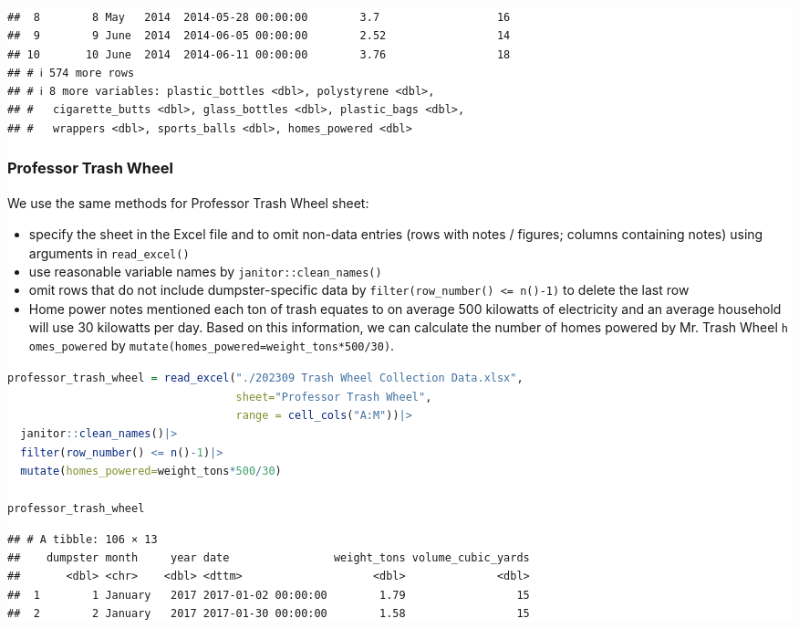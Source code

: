     ##  8        8 May   2014  2014-05-28 00:00:00        3.7                  16
    ##  9        9 June  2014  2014-06-05 00:00:00        2.52                 14
    ## 10       10 June  2014  2014-06-11 00:00:00        3.76                 18
    ## # ℹ 574 more rows
    ## # ℹ 8 more variables: plastic_bottles <dbl>, polystyrene <dbl>,
    ## #   cigarette_butts <dbl>, glass_bottles <dbl>, plastic_bags <dbl>,
    ## #   wrappers <dbl>, sports_balls <dbl>, homes_powered <dbl>

### Professor Trash Wheel

We use the same methods for Professor Trash Wheel sheet:

- specify the sheet in the Excel file and to omit non-data entries (rows
  with notes / figures; columns containing notes) using arguments in
  `read_excel()`
- use reasonable variable names by `janitor::clean_names()`
- omit rows that do not include dumpster-specific data by
  `filter(row_number() <= n()-1)` to delete the last row
- Home power notes mentioned each ton of trash equates to on average 500
  kilowatts of electricity and an average household will use 30
  kilowatts per day. Based on this information, we can calculate the
  number of homes powered by Mr. Trash Wheel `homes_powered` by
  `mutate(homes_powered=weight_tons*500/30)`.

``` r
professor_trash_wheel = read_excel("./202309 Trash Wheel Collection Data.xlsx", 
                                   sheet="Professor Trash Wheel", 
                                   range = cell_cols("A:M"))|>
  janitor::clean_names()|> 
  filter(row_number() <= n()-1)|>
  mutate(homes_powered=weight_tons*500/30)

professor_trash_wheel
```

    ## # A tibble: 106 × 13
    ##    dumpster month     year date                weight_tons volume_cubic_yards
    ##       <dbl> <chr>    <dbl> <dttm>                    <dbl>              <dbl>
    ##  1        1 January   2017 2017-01-02 00:00:00        1.79                 15
    ##  2        2 January   2017 2017-01-30 00:00:00        1.58                 15